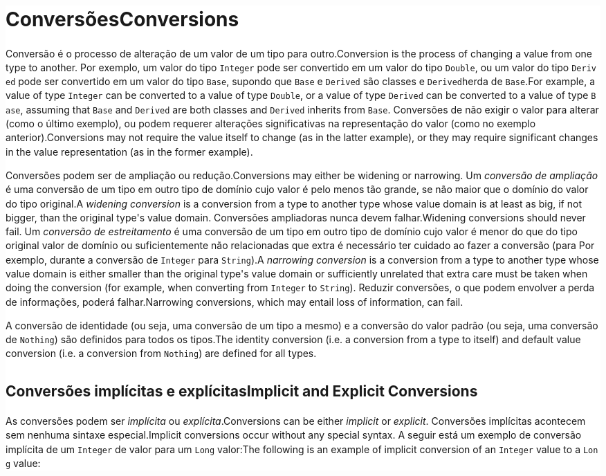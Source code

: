 # <a name="conversions"></a><span data-ttu-id="ab879-101">Conversões</span><span class="sxs-lookup"><span data-stu-id="ab879-101">Conversions</span></span>

<span data-ttu-id="ab879-102">Conversão é o processo de alteração de um valor de um tipo para outro.</span><span class="sxs-lookup"><span data-stu-id="ab879-102">Conversion is the process of changing a value from one type to another.</span></span> <span data-ttu-id="ab879-103">Por exemplo, um valor do tipo `Integer` pode ser convertido em um valor do tipo `Double`, ou um valor do tipo `Derived` pode ser convertido em um valor do tipo `Base`, supondo que `Base` e `Derived` são classes e `Derived`herda de `Base`.</span><span class="sxs-lookup"><span data-stu-id="ab879-103">For example, a value of type `Integer` can be converted to a value of type `Double`, or a value of type `Derived` can be converted to a value of type `Base`, assuming that `Base` and `Derived` are both classes and `Derived` inherits from `Base`.</span></span> <span data-ttu-id="ab879-104">Conversões de não exigir o valor para alterar (como o último exemplo), ou podem requerer alterações significativas na representação do valor (como no exemplo anterior).</span><span class="sxs-lookup"><span data-stu-id="ab879-104">Conversions may not require the value itself to change (as in the latter example), or they may require significant changes in the value representation (as in the former example).</span></span>

<span data-ttu-id="ab879-105">Conversões podem ser de ampliação ou redução.</span><span class="sxs-lookup"><span data-stu-id="ab879-105">Conversions may either be widening or narrowing.</span></span> <span data-ttu-id="ab879-106">Um *conversão de ampliação* é uma conversão de um tipo em outro tipo de domínio cujo valor é pelo menos tão grande, se não maior que o domínio do valor do tipo original.</span><span class="sxs-lookup"><span data-stu-id="ab879-106">A *widening conversion* is a conversion from a type to another type whose value domain is at least as big, if not bigger, than the original type's value domain.</span></span> <span data-ttu-id="ab879-107">Conversões ampliadoras nunca devem falhar.</span><span class="sxs-lookup"><span data-stu-id="ab879-107">Widening conversions should never fail.</span></span> <span data-ttu-id="ab879-108">Um *conversão de estreitamento* é uma conversão de um tipo em outro tipo de domínio cujo valor é menor do que do tipo original valor de domínio ou suficientemente não relacionadas que extra é necessário ter cuidado ao fazer a conversão (para Por exemplo, durante a conversão de `Integer` para `String`).</span><span class="sxs-lookup"><span data-stu-id="ab879-108">A *narrowing conversion* is a conversion from a type to another type whose value domain is either smaller than the original type's value domain or sufficiently unrelated that extra care must be taken when doing the conversion (for example, when converting from `Integer` to `String`).</span></span> <span data-ttu-id="ab879-109">Reduzir conversões, o que podem envolver a perda de informações, poderá falhar.</span><span class="sxs-lookup"><span data-stu-id="ab879-109">Narrowing conversions, which may entail loss of information, can fail.</span></span>

<span data-ttu-id="ab879-110">A conversão de identidade (ou seja, uma conversão de um tipo a mesmo) e a conversão do valor padrão (ou seja, uma conversão de `Nothing`) são definidos para todos os tipos.</span><span class="sxs-lookup"><span data-stu-id="ab879-110">The identity conversion (i.e. a conversion from a type to itself) and default value conversion (i.e. a conversion from `Nothing`) are defined for all types.</span></span>

## <a name="implicit-and-explicit-conversions"></a><span data-ttu-id="ab879-111">Conversões implícitas e explícitas</span><span class="sxs-lookup"><span data-stu-id="ab879-111">Implicit and Explicit Conversions</span></span>

<span data-ttu-id="ab879-112">As conversões podem ser *implícita* ou *explícita*.</span><span class="sxs-lookup"><span data-stu-id="ab879-112">Conversions can be either *implicit* or *explicit*.</span></span> <span data-ttu-id="ab879-113">Conversões implícitas acontecem sem nenhuma sintaxe especial.</span><span class="sxs-lookup"><span data-stu-id="ab879-113">Implicit conversions occur without any special syntax.</span></span> <span data-ttu-id="ab879-114">A seguir está um exemplo de conversão implícita de um `Integer` de valor para um `Long` valor:</span><span class="sxs-lookup"><span data-stu-id="ab879-114">The following is an example of implicit conversion of an `Integer` value to a `Long` value:</span></span>
